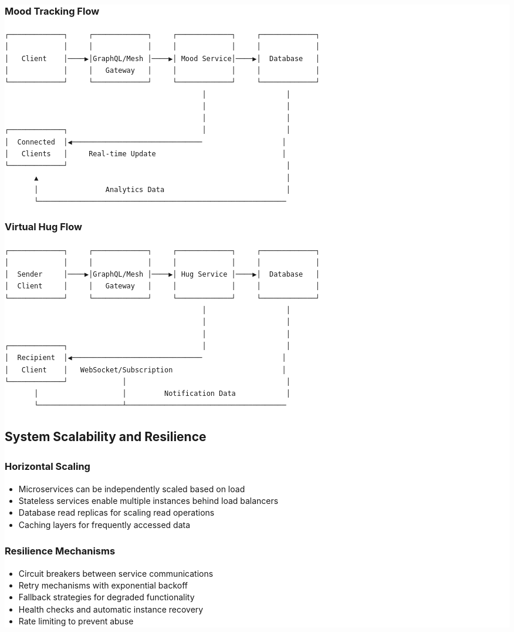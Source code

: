 ### Mood Tracking Flow

```
┌─────────────┐     ┌─────────────┐     ┌─────────────┐     ┌─────────────┐
│             │     │             │     │             │     │             │
│   Client    │────▶│GraphQL/Mesh │────▶│ Mood Service│────▶│  Database   │
│             │     │   Gateway   │     │             │     │             │
└─────────────┘     └─────────────┘     └─────────────┘     └─────────────┘
                                               │                   │
                                               │                   │
                                               │                   │
┌─────────────┐                                │                   │
│  Connected  │◀───────────────────────────────                   │
│   Clients   │     Real-time Update                              │
└─────────────┘                                                    │
       ▲                                                           │
       │                Analytics Data                             │
       └───────────────────────────────────────────────────────────
```

### Virtual Hug Flow

```
┌─────────────┐     ┌─────────────┐     ┌─────────────┐     ┌─────────────┐
│             │     │             │     │             │     │             │
│  Sender     │────▶│GraphQL/Mesh │────▶│ Hug Service │────▶│  Database   │
│  Client     │     │   Gateway   │     │             │     │             │
└─────────────┘     └─────────────┘     └─────────────┘     └─────────────┘
                                               │                   │
                                               │                   │
                                               │                   │
┌─────────────┐                                │                   │
│  Recipient  │◀───────────────────────────────                   │
│   Client    │   WebSocket/Subscription                          │
└─────────────┘             │                                      │
       │                    │         Notification Data            │
       └────────────────────┴──────────────────────────────────────
```

## System Scalability and Resilience

### Horizontal Scaling

- Microservices can be independently scaled based on load
- Stateless services enable multiple instances behind load balancers
- Database read replicas for scaling read operations
- Caching layers for frequently accessed data

### Resilience Mechanisms

- Circuit breakers between service communications
- Retry mechanisms with exponential backoff
- Fallback strategies for degraded functionality
- Health checks and automatic instance recovery
- Rate limiting to prevent abuse
